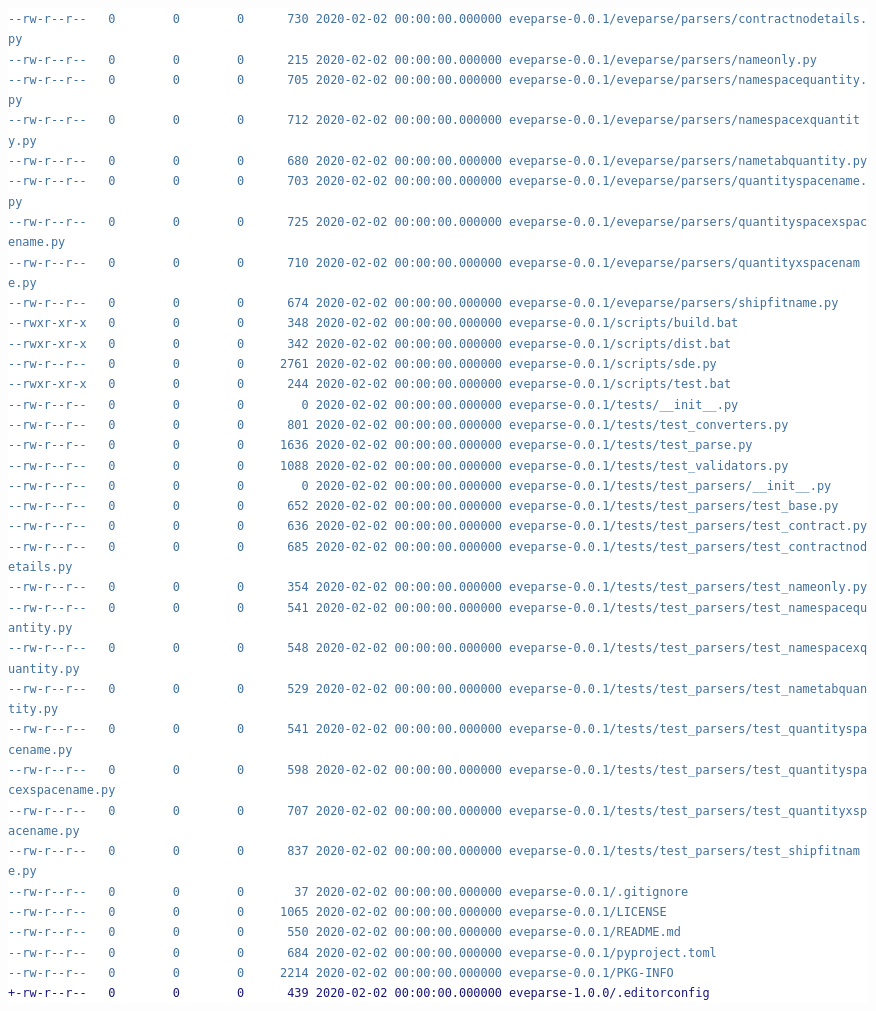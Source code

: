 ```diff
--rw-r--r--   0        0        0      730 2020-02-02 00:00:00.000000 eveparse-0.0.1/eveparse/parsers/contractnodetails.py
--rw-r--r--   0        0        0      215 2020-02-02 00:00:00.000000 eveparse-0.0.1/eveparse/parsers/nameonly.py
--rw-r--r--   0        0        0      705 2020-02-02 00:00:00.000000 eveparse-0.0.1/eveparse/parsers/namespacequantity.py
--rw-r--r--   0        0        0      712 2020-02-02 00:00:00.000000 eveparse-0.0.1/eveparse/parsers/namespacexquantity.py
--rw-r--r--   0        0        0      680 2020-02-02 00:00:00.000000 eveparse-0.0.1/eveparse/parsers/nametabquantity.py
--rw-r--r--   0        0        0      703 2020-02-02 00:00:00.000000 eveparse-0.0.1/eveparse/parsers/quantityspacename.py
--rw-r--r--   0        0        0      725 2020-02-02 00:00:00.000000 eveparse-0.0.1/eveparse/parsers/quantityspacexspacename.py
--rw-r--r--   0        0        0      710 2020-02-02 00:00:00.000000 eveparse-0.0.1/eveparse/parsers/quantityxspacename.py
--rw-r--r--   0        0        0      674 2020-02-02 00:00:00.000000 eveparse-0.0.1/eveparse/parsers/shipfitname.py
--rwxr-xr-x   0        0        0      348 2020-02-02 00:00:00.000000 eveparse-0.0.1/scripts/build.bat
--rwxr-xr-x   0        0        0      342 2020-02-02 00:00:00.000000 eveparse-0.0.1/scripts/dist.bat
--rw-r--r--   0        0        0     2761 2020-02-02 00:00:00.000000 eveparse-0.0.1/scripts/sde.py
--rwxr-xr-x   0        0        0      244 2020-02-02 00:00:00.000000 eveparse-0.0.1/scripts/test.bat
--rw-r--r--   0        0        0        0 2020-02-02 00:00:00.000000 eveparse-0.0.1/tests/__init__.py
--rw-r--r--   0        0        0      801 2020-02-02 00:00:00.000000 eveparse-0.0.1/tests/test_converters.py
--rw-r--r--   0        0        0     1636 2020-02-02 00:00:00.000000 eveparse-0.0.1/tests/test_parse.py
--rw-r--r--   0        0        0     1088 2020-02-02 00:00:00.000000 eveparse-0.0.1/tests/test_validators.py
--rw-r--r--   0        0        0        0 2020-02-02 00:00:00.000000 eveparse-0.0.1/tests/test_parsers/__init__.py
--rw-r--r--   0        0        0      652 2020-02-02 00:00:00.000000 eveparse-0.0.1/tests/test_parsers/test_base.py
--rw-r--r--   0        0        0      636 2020-02-02 00:00:00.000000 eveparse-0.0.1/tests/test_parsers/test_contract.py
--rw-r--r--   0        0        0      685 2020-02-02 00:00:00.000000 eveparse-0.0.1/tests/test_parsers/test_contractnodetails.py
--rw-r--r--   0        0        0      354 2020-02-02 00:00:00.000000 eveparse-0.0.1/tests/test_parsers/test_nameonly.py
--rw-r--r--   0        0        0      541 2020-02-02 00:00:00.000000 eveparse-0.0.1/tests/test_parsers/test_namespacequantity.py
--rw-r--r--   0        0        0      548 2020-02-02 00:00:00.000000 eveparse-0.0.1/tests/test_parsers/test_namespacexquantity.py
--rw-r--r--   0        0        0      529 2020-02-02 00:00:00.000000 eveparse-0.0.1/tests/test_parsers/test_nametabquantity.py
--rw-r--r--   0        0        0      541 2020-02-02 00:00:00.000000 eveparse-0.0.1/tests/test_parsers/test_quantityspacename.py
--rw-r--r--   0        0        0      598 2020-02-02 00:00:00.000000 eveparse-0.0.1/tests/test_parsers/test_quantityspacexspacename.py
--rw-r--r--   0        0        0      707 2020-02-02 00:00:00.000000 eveparse-0.0.1/tests/test_parsers/test_quantityxspacename.py
--rw-r--r--   0        0        0      837 2020-02-02 00:00:00.000000 eveparse-0.0.1/tests/test_parsers/test_shipfitname.py
--rw-r--r--   0        0        0       37 2020-02-02 00:00:00.000000 eveparse-0.0.1/.gitignore
--rw-r--r--   0        0        0     1065 2020-02-02 00:00:00.000000 eveparse-0.0.1/LICENSE
--rw-r--r--   0        0        0      550 2020-02-02 00:00:00.000000 eveparse-0.0.1/README.md
--rw-r--r--   0        0        0      684 2020-02-02 00:00:00.000000 eveparse-0.0.1/pyproject.toml
--rw-r--r--   0        0        0     2214 2020-02-02 00:00:00.000000 eveparse-0.0.1/PKG-INFO
+-rw-r--r--   0        0        0      439 2020-02-02 00:00:00.000000 eveparse-1.0.0/.editorconfig
```